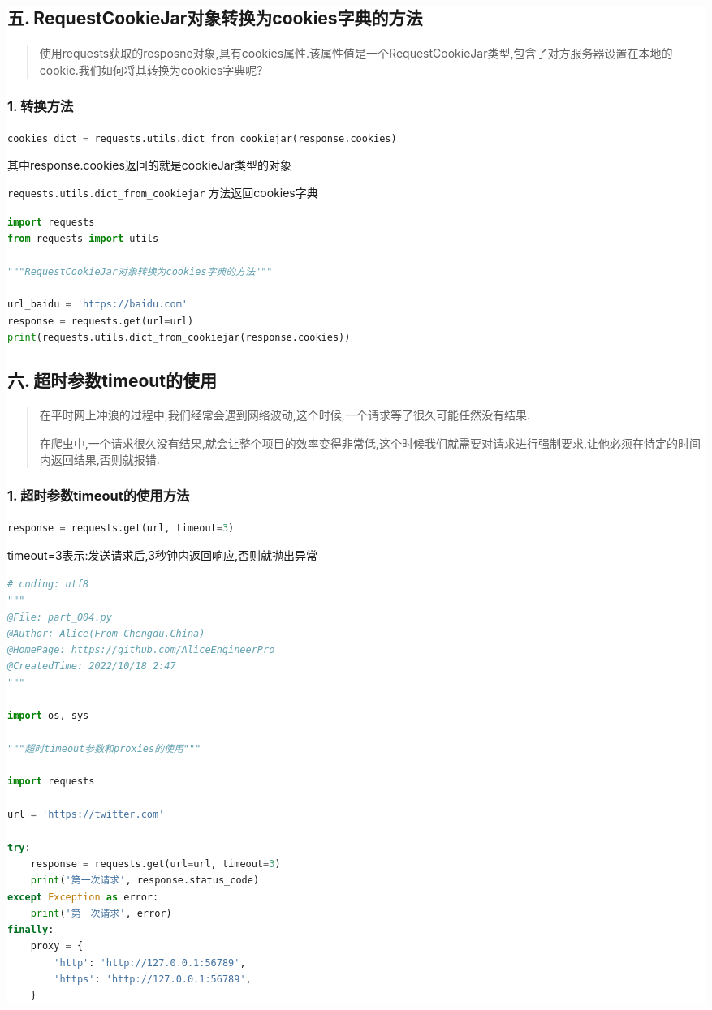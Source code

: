 ## 五. RequestCookieJar对象转换为cookies字典的方法

> 使用requests获取的resposne对象,具有cookies属性.该属性值是一个RequestCookieJar类型,包含了对方服务器设置在本地的cookie.我们如何将其转换为cookies字典呢?

### 1. 转换方法

```python
cookies_dict = requests.utils.dict_from_cookiejar(response.cookies)
```

其中response.cookies返回的就是cookieJar类型的对象

`requests.utils.dict_from_cookiejar` 方法返回cookies字典

```python
import requests
from requests import utils

"""RequestCookieJar对象转换为cookies字典的方法"""

url_baidu = 'https://baidu.com'
response = requests.get(url=url)
print(requests.utils.dict_from_cookiejar(response.cookies))
```

## 六. 超时参数timeout的使用

> 在平时网上冲浪的过程中,我们经常会遇到网络波动,这个时候,一个请求等了很久可能任然没有结果.
>
> 在爬虫中,一个请求很久没有结果,就会让整个项目的效率变得非常低,这个时候我们就需要对请求进行强制要求,让他必须在特定的时间内返回结果,否则就报错.

### 1. 超时参数timeout的使用方法

```python
response = requests.get(url, timeout=3)
```

timeout=3表示:发送请求后,3秒钟内返回响应,否则就抛出异常

```python
# coding: utf8
""" 
@File: part_004.py
@Author: Alice(From Chengdu.China)
@HomePage: https://github.com/AliceEngineerPro
@CreatedTime: 2022/10/18 2:47
"""

import os, sys

"""超时timeout参数和proxies的使用"""

import requests

url = 'https://twitter.com'

try:
    response = requests.get(url=url, timeout=3)
    print('第一次请求', response.status_code)
except Exception as error:
    print('第一次请求', error)
finally:
    proxy = {
        'http': 'http://127.0.0.1:56789',
        'https': 'http://127.0.0.1:56789',
    }
```